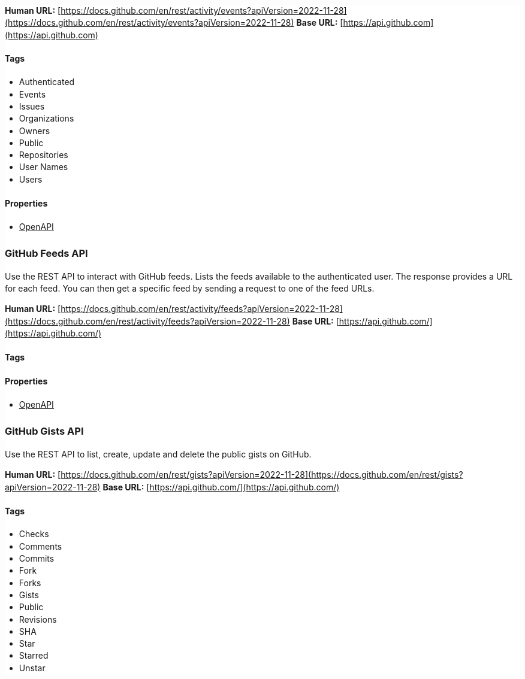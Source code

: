 **Human URL:** [https://docs.github.com/en/rest/activity/events?apiVersion=2022-11-28](https://docs.github.com/en/rest/activity/events?apiVersion=2022-11-28)
**Base URL:** [https://api.github.com](https://api.github.com)

#### Tags

- Authenticated
- Events
- Issues
- Organizations
- Owners
- Public
- Repositories
- User Names
- Users

#### Properties

- [OpenAPI](properties/github-events--openapi-original.yml)
### GitHub Feeds API
Use the REST API to interact with GitHub feeds. Lists the feeds available to the authenticated user. The response provides a URL for each feed. You can then get a specific feed by sending a request to one of the feed URLs.

**Human URL:** [https://docs.github.com/en/rest/activity/feeds?apiVersion=2022-11-28](https://docs.github.com/en/rest/activity/feeds?apiVersion=2022-11-28)
**Base URL:** [https://api.github.com/](https://api.github.com/)

#### Tags


#### Properties

- [OpenAPI](properties/github-feeds--openapi-original.yml)
### GitHub Gists API
Use the REST API to list, create, update and delete the public gists on GitHub.

**Human URL:** [https://docs.github.com/en/rest/gists?apiVersion=2022-11-28](https://docs.github.com/en/rest/gists?apiVersion=2022-11-28)
**Base URL:** [https://api.github.com/](https://api.github.com/)

#### Tags

- Checks
- Comments
- Commits
- Fork
- Forks
- Gists
- Public
- Revisions
- SHA
- Star
- Starred
- Unstar
